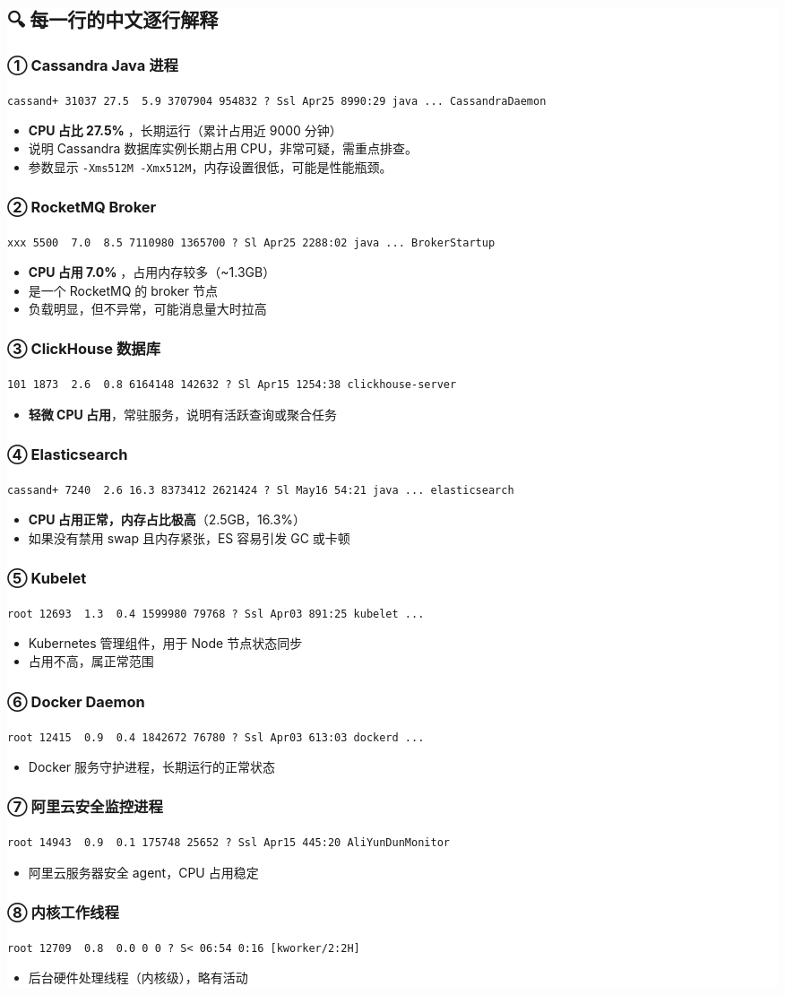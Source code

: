 ## 🔍 每一行的中文逐行解释

### **① Cassandra Java 进程**

    cassand+ 31037 27.5  5.9 3707904 954832 ? Ssl Apr25 8990:29 java ... CassandraDaemon

*   **CPU 占比 27.5%** ，长期运行（累计占用近 9000 分钟）
*   说明 Cassandra 数据库实例长期占用 CPU，非常可疑，需重点排查。
*   参数显示 `-Xms512M -Xmx512M`，内存设置很低，可能是性能瓶颈。

### **② RocketMQ Broker**

    xxx 5500  7.0  8.5 7110980 1365700 ? Sl Apr25 2288:02 java ... BrokerStartup

*   **CPU 占用 7.0%** ，占用内存较多（\~1.3GB）
*   是一个 RocketMQ 的 broker 节点
*   负载明显，但不异常，可能消息量大时拉高

### **③ ClickHouse 数据库**

    101 1873  2.6  0.8 6164148 142632 ? Sl Apr15 1254:38 clickhouse-server

*   **轻微 CPU 占用**，常驻服务，说明有活跃查询或聚合任务

### **④ Elasticsearch**

    cassand+ 7240  2.6 16.3 8373412 2621424 ? Sl May16 54:21 java ... elasticsearch

*   **CPU 占用正常，内存占比极高**（2.5GB，16.3%）
*   如果没有禁用 swap 且内存紧张，ES 容易引发 GC 或卡顿

### **⑤ Kubelet**

    root 12693  1.3  0.4 1599980 79768 ? Ssl Apr03 891:25 kubelet ...

*   Kubernetes 管理组件，用于 Node 节点状态同步
*   占用不高，属正常范围

### **⑥ Docker Daemon**

    root 12415  0.9  0.4 1842672 76780 ? Ssl Apr03 613:03 dockerd ...

*   Docker 服务守护进程，长期运行的正常状态

### **⑦ 阿里云安全监控进程**

    root 14943  0.9  0.1 175748 25652 ? Ssl Apr15 445:20 AliYunDunMonitor

*   阿里云服务器安全 agent，CPU 占用稳定

### **⑧ 内核工作线程**

    root 12709  0.8  0.0 0 0 ? S< 06:54 0:16 [kworker/2:2H]

*   后台硬件处理线程（内核级），略有活动
